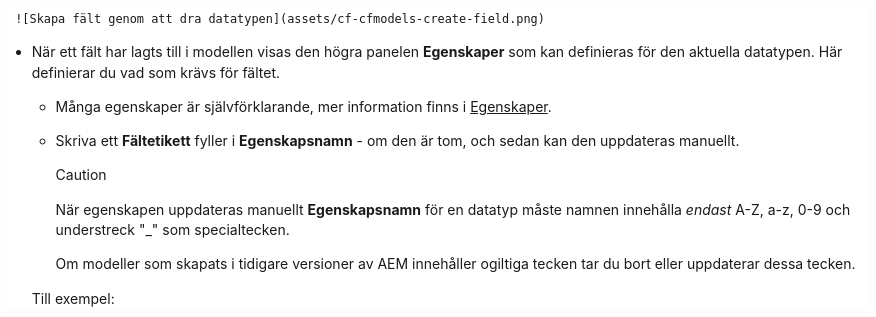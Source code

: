      ![Skapa fält genom att dra datatypen](assets/cf-cfmodels-create-field.png)

   * När ett fält har lagts till i modellen visas den högra panelen **Egenskaper** som kan definieras för den aktuella datatypen. Här definierar du vad som krävs för fältet.

      * Många egenskaper är självförklarande, mer information finns i [Egenskaper](#properties).
      * Skriva ett **Fältetikett** fyller i **Egenskapsnamn**  - om den är tom, och sedan kan den uppdateras manuellt.

        >[!CAUTION]
        >
        När egenskapen uppdateras manuellt **Egenskapsnamn** för en datatyp måste namnen innehålla *endast* A-Z, a-z, 0-9 och understreck &quot;_&quot; som specialtecken.
        >
        Om modeller som skapats i tidigare versioner av AEM innehåller ogiltiga tecken tar du bort eller uppdaterar dessa tecken.

     Till exempel:
